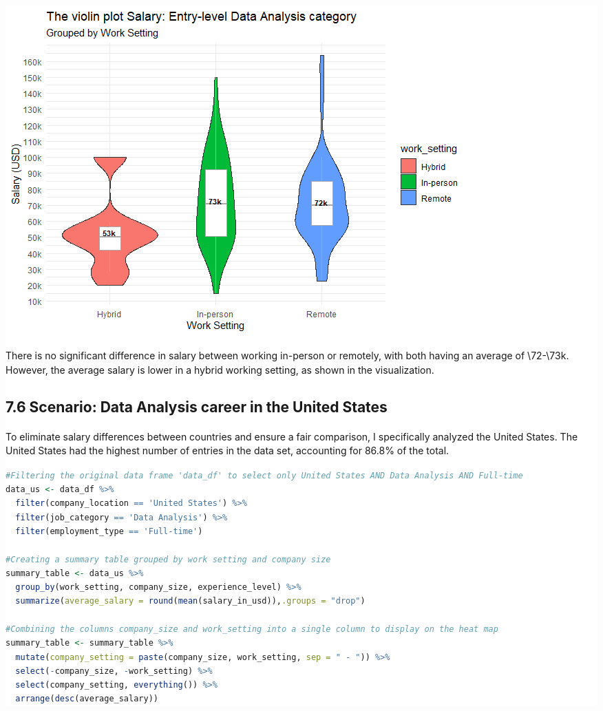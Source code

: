 ![](Jobs_Salary_Data_Science_files/figure-gfm/unnamed-chunk-21-1.png)

There is no significant difference in salary between working in-person
or remotely, with both having an average of \\72-\\73k. However, the
average salary is lower in a hybrid working setting, as shown in the
visualization.

## 7.6 Scenario: Data Analysis career in the United States

To eliminate salary differences between countries and ensure a fair
comparison, I specifically analyzed the United States. The United States
had the highest number of entries in the data set, accounting for 86.8%
of the total.

``` r
#Filtering the original data frame 'data_df' to select only United States AND Data Analysis AND Full-time
data_us <- data_df %>%
  filter(company_location == 'United States') %>%
  filter(job_category == 'Data Analysis') %>%
  filter(employment_type == 'Full-time')

#Creating a summary table grouped by work setting and company size
summary_table <- data_us %>%
  group_by(work_setting, company_size, experience_level) %>%
  summarize(average_salary = round(mean(salary_in_usd)),.groups = "drop")

#Combining the columns company_size and work_setting into a single column to display on the heat map
summary_table <- summary_table %>%
  mutate(company_setting = paste(company_size, work_setting, sep = " - ")) %>%
  select(-company_size, -work_setting) %>% 
  select(company_setting, everything()) %>% 
  arrange(desc(average_salary))
```
